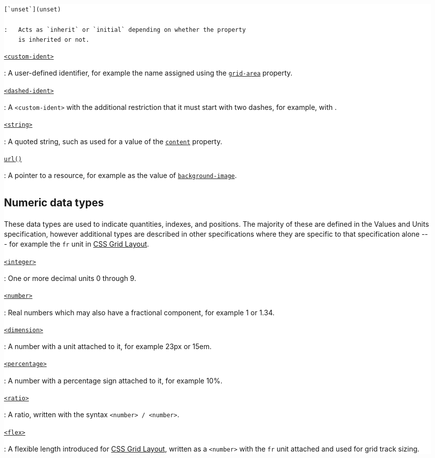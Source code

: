     [`unset`](unset)

    :   Acts as `inherit` or `initial` depending on whether the property
        is inherited or not.

[`<custom-ident>`](custom-ident.md)

:   A user-defined identifier, for example the name assigned using the
    [`grid-area`](grid-area.md) property.

[`<dashed-ident>`](dashed-ident.md)

:   A `<custom-ident>` with the additional restriction that it must
    start with two dashes, for example, with [](using_css_custom_properties.md).

[`<string>`](string.md)

:   A quoted string, such as used for a value of the
    [`content`](content.md) property.

[`url()`](url.md)

:   A pointer to a resource, for example as the value of
    [`background-image`](background-image.md).

Numeric data types
------------------

These data types are used to indicate quantities, indexes, and
positions. The majority of these are defined in the Values and Units
specification, however additional types are described in other
specifications where they are specific to that specification alone ---
for example the `fr` unit in [CSS Grid
Layout](https://www.w3.org/TR/css-grid-1/#fr-unit).

[`<integer>`](integer.md)

:   One or more decimal units 0 through 9.

[`<number>`](number.md)

:   Real numbers which may also have a fractional component, for example
    1 or 1.34.

[`<dimension>`](dimension.md)

:   A number with a unit attached to it, for example 23px or 15em.

[`<percentage>`](percentage.md)

:   A number with a percentage sign attached to it, for example 10%.

[`<ratio>`](ratio.md)

:   A ratio, written with the syntax `<number> / <number>`.

[`<flex>`](flex_value.md)

:   A flexible length introduced for [CSS Grid Layout](css_grid_layout.md),
    written as a `<number>` with the `fr` unit attached and used for
    grid track sizing.
